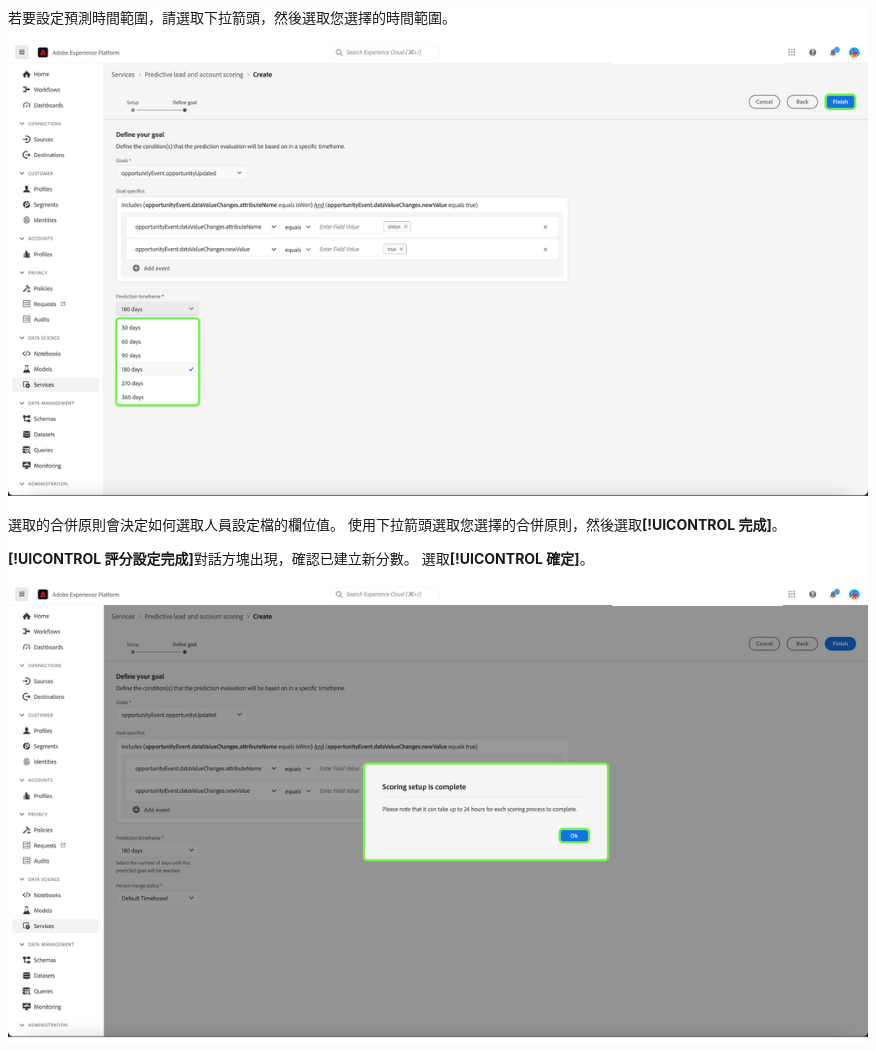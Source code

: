 若要設定預測時間範圍，請選取下拉箭頭，然後選取您選擇的時間範圍。

![plas-prediction-timeframe](../assets/../b2b-ai-ml-services/assets/plas-prediction-timeframe.png)

選取的合併原則會決定如何選取人員設定檔的欄位值。 使用下拉箭頭選取您選擇的合併原則，然後選取&#x200B;**[!UICONTROL 完成]**。

**[!UICONTROL 評分設定完成]**&#x200B;對話方塊出現，確認已建立新分數。 選取&#x200B;**[!UICONTROL 確定]**。

![plas-score-complete](../assets/../b2b-ai-ml-services/assets/plas-score-complete.png)

